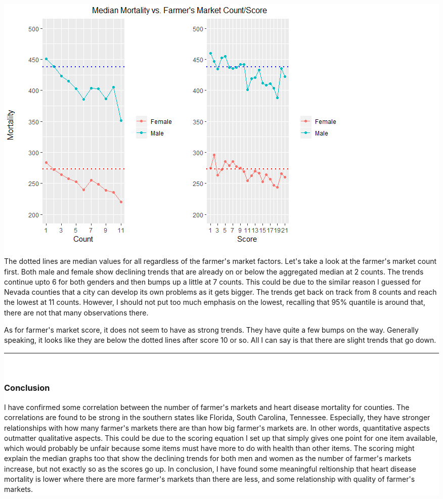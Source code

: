 ![](heart_disease_mortaltiy_and_farmers_market_files/figure-markdown_github/unnamed-chunk-38-1.png)

The dotted lines are median values for all regardless of the farmer's market factors. Let's take a look at the farmer's market count first. Both male and female show declining trends that are already on or below the aggregated median at 2 counts. The trends continue upto 6 for both genders and then bumps up a little at 7 counts. This could be due to the similar reason I guessed for Nevada counties that a city can develop its own problems as it gets bigger. The trends get back on track from 8 counts and reach the lowest at 11 counts. However, I should not put too much emphasis on the lowest, recalling that 95% quantile is around that, there are not that many observations there.

As for farmer's market score, it does not seem to have as strong trends. They have quite a few bumps on the way. Generally speaking, it looks like they are below the dotted lines after score 10 or so. All I can say is that there are slight trends that go down.

------------------------------------------------------------------------

 

### Conclusion

I have confirmed some correlation between the number of farmer's markets and heart disease mortality for counties. The correlations are found to be strong in the southern states like Florida, South Carolina, Tennessee. Especially, they have stronger relationships with how many farmer's markets there are than how big farmer's markets are. In other words, quantitative aspects outmatter qualitative aspects. This could be due to the scoring equation I set up that simply gives one point for one item available, which would probably be unfair because some items must have more to do with health than other items. The scoring might explain the median graphs too that show the declining trends for both men and women as the number of farmer's markets increase, but not exactly so as the scores go up. In conclusion, I have found some meaningful reltionship that heart disease mortality is lower where there are more farmer's markets than there are less, and some relationship with quality of farmer's markets.
